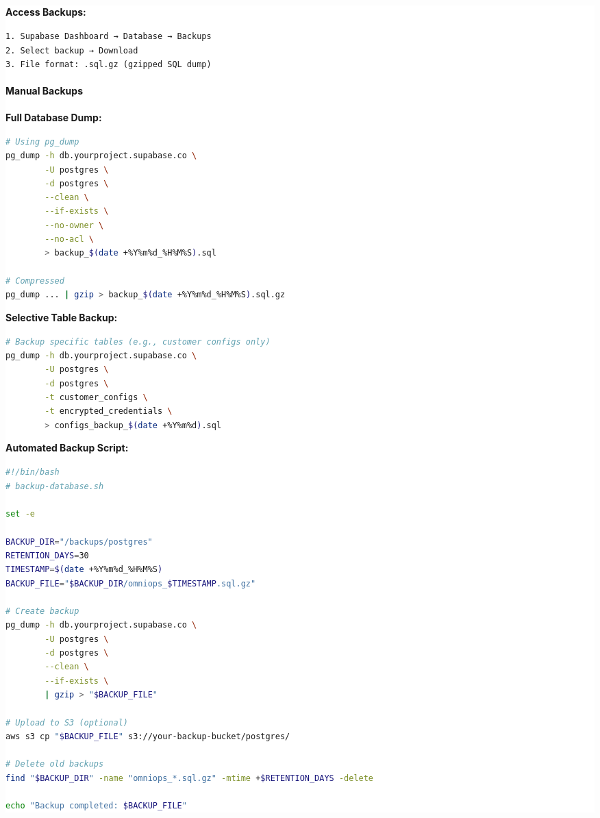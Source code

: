 **Access Backups:**
```
1. Supabase Dashboard → Database → Backups
2. Select backup → Download
3. File format: .sql.gz (gzipped SQL dump)
```

#### Manual Backups

**Full Database Dump:**
```bash
# Using pg_dump
pg_dump -h db.yourproject.supabase.co \
        -U postgres \
        -d postgres \
        --clean \
        --if-exists \
        --no-owner \
        --no-acl \
        > backup_$(date +%Y%m%d_%H%M%S).sql

# Compressed
pg_dump ... | gzip > backup_$(date +%Y%m%d_%H%M%S).sql.gz
```

**Selective Table Backup:**
```bash
# Backup specific tables (e.g., customer configs only)
pg_dump -h db.yourproject.supabase.co \
        -U postgres \
        -d postgres \
        -t customer_configs \
        -t encrypted_credentials \
        > configs_backup_$(date +%Y%m%d).sql
```

**Automated Backup Script:**
```bash
#!/bin/bash
# backup-database.sh

set -e

BACKUP_DIR="/backups/postgres"
RETENTION_DAYS=30
TIMESTAMP=$(date +%Y%m%d_%H%M%S)
BACKUP_FILE="$BACKUP_DIR/omniops_$TIMESTAMP.sql.gz"

# Create backup
pg_dump -h db.yourproject.supabase.co \
        -U postgres \
        -d postgres \
        --clean \
        --if-exists \
        | gzip > "$BACKUP_FILE"

# Upload to S3 (optional)
aws s3 cp "$BACKUP_FILE" s3://your-backup-bucket/postgres/

# Delete old backups
find "$BACKUP_DIR" -name "omniops_*.sql.gz" -mtime +$RETENTION_DAYS -delete

echo "Backup completed: $BACKUP_FILE"
```
